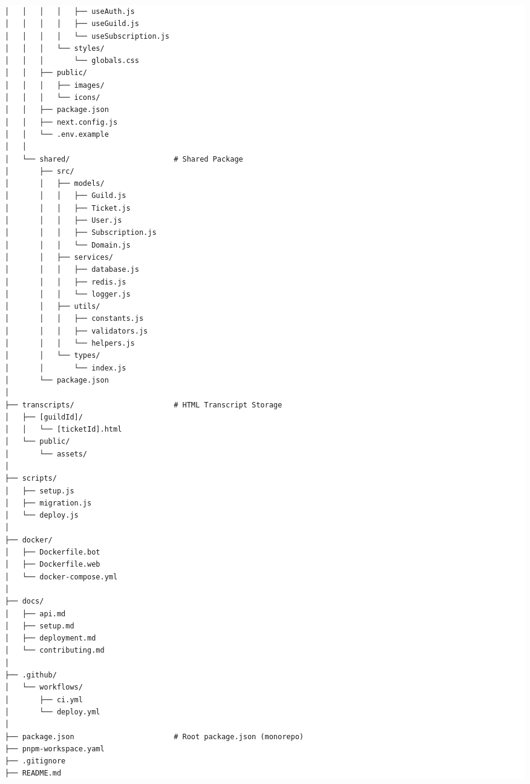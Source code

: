 ```
│   │   │   │   ├── useAuth.js
│   │   │   │   ├── useGuild.js
│   │   │   │   └── useSubscription.js
│   │   │   └── styles/
│   │   │       └── globals.css
│   │   ├── public/
│   │   │   ├── images/
│   │   │   └── icons/
│   │   ├── package.json
│   │   ├── next.config.js
│   │   └── .env.example
│   │
│   └── shared/                        # Shared Package
│       ├── src/
│       │   ├── models/
│       │   │   ├── Guild.js
│       │   │   ├── Ticket.js
│       │   │   ├── User.js
│       │   │   ├── Subscription.js
│       │   │   └── Domain.js
│       │   ├── services/
│       │   │   ├── database.js
│       │   │   ├── redis.js
│       │   │   └── logger.js
│       │   ├── utils/
│       │   │   ├── constants.js
│       │   │   ├── validators.js
│       │   │   └── helpers.js
│       │   └── types/
│       │       └── index.js
│       └── package.json
│
├── transcripts/                       # HTML Transcript Storage
│   ├── [guildId]/
│   │   └── [ticketId].html
│   └── public/
│       └── assets/
│
├── scripts/
│   ├── setup.js
│   ├── migration.js
│   └── deploy.js
│
├── docker/
│   ├── Dockerfile.bot
│   ├── Dockerfile.web
│   └── docker-compose.yml
│
├── docs/
│   ├── api.md
│   ├── setup.md
│   ├── deployment.md
│   └── contributing.md
│
├── .github/
│   └── workflows/
│       ├── ci.yml
│       └── deploy.yml
│
├── package.json                       # Root package.json (monorepo)
├── pnpm-workspace.yaml
├── .gitignore
├── README.md
```